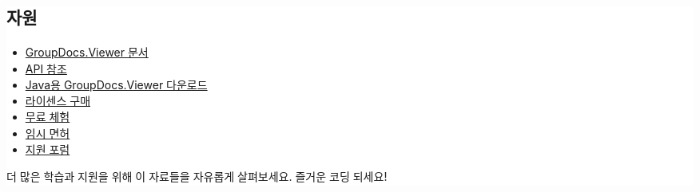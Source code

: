 ## 자원
- [GroupDocs.Viewer 문서](https://docs.groupdocs.com/viewer/java/)
- [API 참조](https://reference.groupdocs.com/viewer/java/)
- [Java용 GroupDocs.Viewer 다운로드](https://releases.groupdocs.com/viewer/java/)
- [라이센스 구매](https://purchase.groupdocs.com/buy)
- [무료 체험](https://releases.groupdocs.com/viewer/java/)
- [임시 면허](https://purchase.groupdocs.com/temporary-license/)
- [지원 포럼](https://forum.groupdocs.com/c/viewer/9)

더 많은 학습과 지원을 위해 이 자료들을 자유롭게 살펴보세요. 즐거운 코딩 되세요!